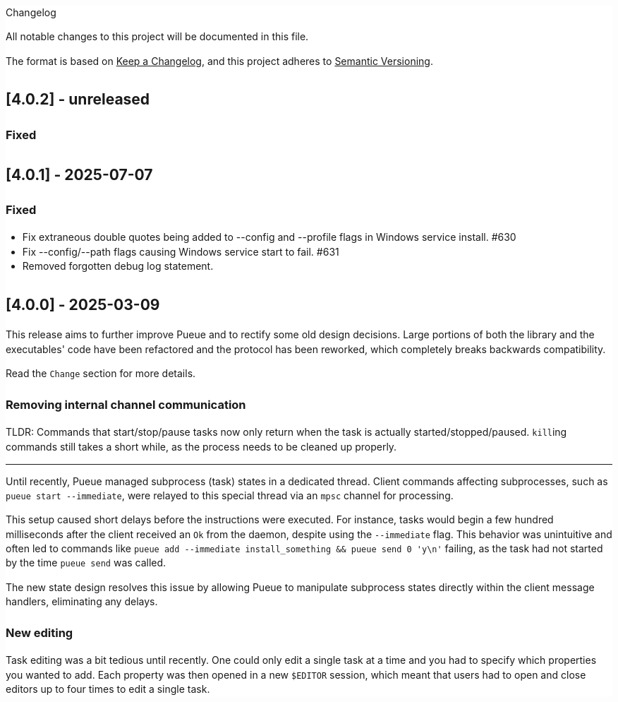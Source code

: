 Changelog

All notable changes to this project will be documented in this file.

The format is based on [Keep a Changelog](https://keepachangelog.com/en/1.0.0/), and this project adheres to [Semantic Versioning](https://semver.org/spec/v2.0.0.html).

## \[4.0.2\] - unreleased

### Fixed

## \[4.0.1\] - 2025-07-07

### Fixed

- Fix extraneous double quotes being added to --config and --profile flags in Windows service install. #630
- Fix --config/--path flags causing Windows service start to fail. #631
- Removed forgotten debug log statement.

## \[4.0.0\] - 2025-03-09

This release aims to further improve Pueue and to rectify some old design decisions.
Large portions of both the library and the executables' code have been refactored and the protocol has been reworked, which completely breaks backwards compatibility.

Read the `Change` section for more details.

### Removing internal channel communication

TLDR: Commands that start/stop/pause tasks now only return when the task is actually started/stopped/paused.
`kill`ing commands still takes a short while, as the process needs to be cleaned up properly.

---

Until recently, Pueue managed subprocess (task) states in a dedicated thread.
Client commands affecting subprocesses, such as `pueue start --immediate`, were relayed to this special thread via an `mpsc` channel for processing.

This setup caused short delays before the instructions were executed.
For instance, tasks would begin a few hundred milliseconds after the client received an `Ok` from the daemon, despite using the `--immediate` flag.
This behavior was unintuitive and often led to commands like `pueue add --immediate install_something && pueue send 0 'y\n'` failing, as the task had not started by the time `pueue send` was called.

The new state design resolves this issue by allowing Pueue to manipulate subprocess states directly within the client message handlers, eliminating any delays.

### New editing

Task editing was a bit tedious until recently.
One could only edit a single task at a time and you had to specify which properties you wanted to add.
Each property was then opened in a new `$EDITOR` session, which meant that users had to open and close editors up to four times to edit a single task.
